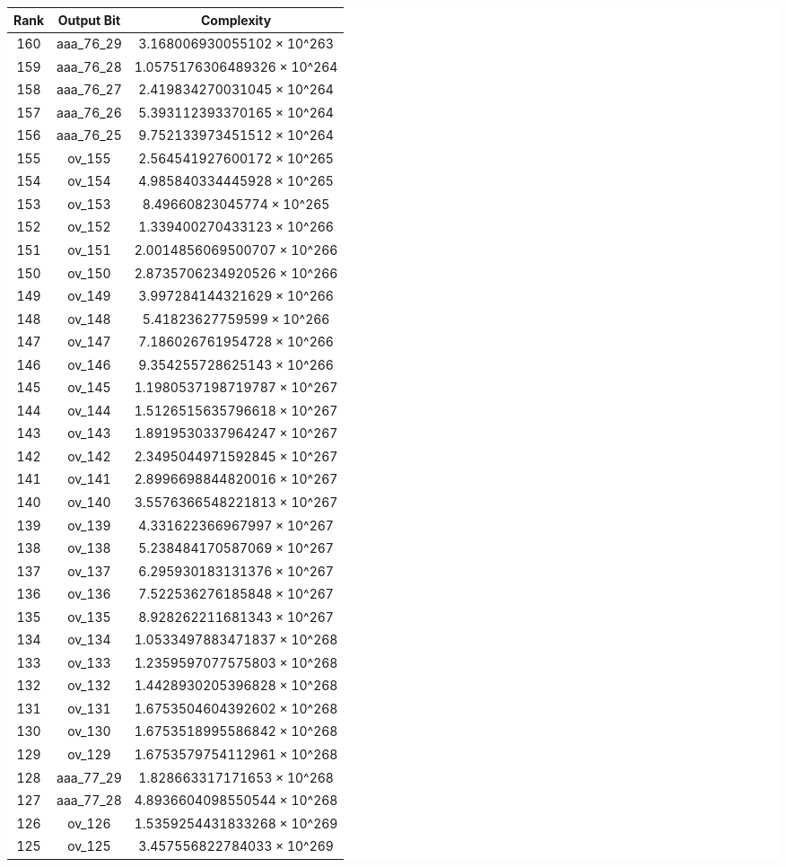 | Rank | Output Bit | Complexity |
|:----:|:----------:|:----------:|
| 160 | aaa_76_29 | 3.168006930055102 × 10^263 |
| 159 | aaa_76_28 | 1.0575176306489326 × 10^264 |
| 158 | aaa_76_27 | 2.419834270031045 × 10^264 |
| 157 | aaa_76_26 | 5.393112393370165 × 10^264 |
| 156 | aaa_76_25 | 9.752133973451512 × 10^264 |
| 155 | ov_155 | 2.564541927600172 × 10^265 |
| 154 | ov_154 | 4.985840334445928 × 10^265 |
| 153 | ov_153 | 8.49660823045774 × 10^265 |
| 152 | ov_152 | 1.339400270433123 × 10^266 |
| 151 | ov_151 | 2.0014856069500707 × 10^266 |
| 150 | ov_150 | 2.8735706234920526 × 10^266 |
| 149 | ov_149 | 3.997284144321629 × 10^266 |
| 148 | ov_148 | 5.41823627759599 × 10^266 |
| 147 | ov_147 | 7.186026761954728 × 10^266 |
| 146 | ov_146 | 9.354255728625143 × 10^266 |
| 145 | ov_145 | 1.1980537198719787 × 10^267 |
| 144 | ov_144 | 1.5126515635796618 × 10^267 |
| 143 | ov_143 | 1.8919530337964247 × 10^267 |
| 142 | ov_142 | 2.3495044971592845 × 10^267 |
| 141 | ov_141 | 2.8996698844820016 × 10^267 |
| 140 | ov_140 | 3.5576366548221813 × 10^267 |
| 139 | ov_139 | 4.331622366967997 × 10^267 |
| 138 | ov_138 | 5.238484170587069 × 10^267 |
| 137 | ov_137 | 6.295930183131376 × 10^267 |
| 136 | ov_136 | 7.522536276185848 × 10^267 |
| 135 | ov_135 | 8.928262211681343 × 10^267 |
| 134 | ov_134 | 1.0533497883471837 × 10^268 |
| 133 | ov_133 | 1.2359597077575803 × 10^268 |
| 132 | ov_132 | 1.4428930205396828 × 10^268 |
| 131 | ov_131 | 1.6753504604392602 × 10^268 |
| 130 | ov_130 | 1.6753518995586842 × 10^268 |
| 129 | ov_129 | 1.6753579754112961 × 10^268 |
| 128 | aaa_77_29 | 1.828663317171653 × 10^268 |
| 127 | aaa_77_28 | 4.8936604098550544 × 10^268 |
| 126 | ov_126 | 1.5359254431833268 × 10^269 |
| 125 | ov_125 | 3.457556822784033 × 10^269 |